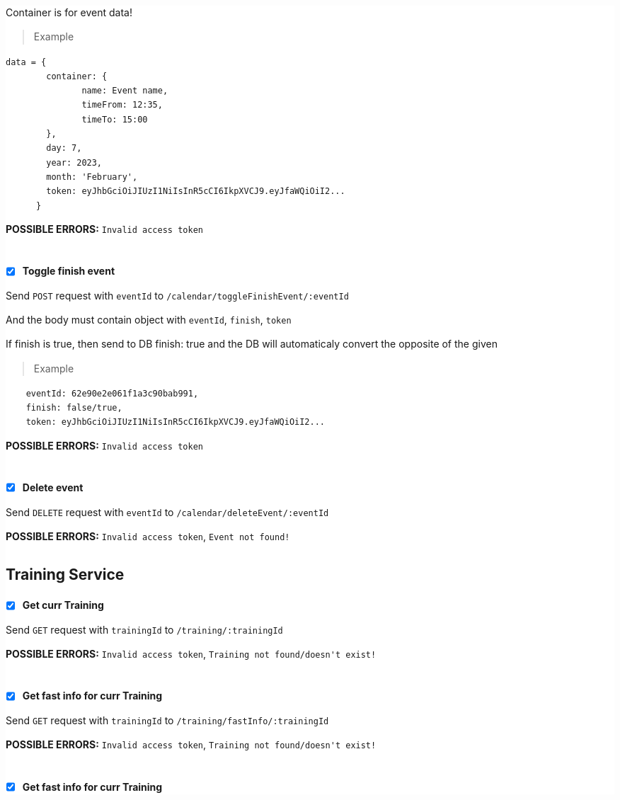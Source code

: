 Container is for event data!

> Example
```
data = {
        container: {
               name: Event name,
               timeFrom: 12:35,
               timeTo: 15:00
        },
        day: 7,
        year: 2023,
        month: 'February',
        token: eyJhbGciOiJIUzI1NiIsInR5cCI6IkpXVCJ9.eyJfaWQiOiI2...
      }
```

**POSSIBLE ERRORS:** ```Invalid access token```
#
- [x] **Toggle finish event**

Send ```POST``` request with ```eventId``` to ```/calendar/toggleFinishEvent/:eventId```

And the body must contain object with ```eventId```, ```finish```, ```token```

If finish is true, then send to DB finish: true and the DB will automaticaly convert the opposite of the given

> Example
```
    eventId: 62e90e2e061f1a3c90bab991,
    finish: false/true,
    token: eyJhbGciOiJIUzI1NiIsInR5cCI6IkpXVCJ9.eyJfaWQiOiI2...
```

**POSSIBLE ERRORS:** ```Invalid access token```
#
- [x] **Delete event**

Send ```DELETE``` request with ```eventId``` to ```/calendar/deleteEvent/:eventId```

**POSSIBLE ERRORS:** ```Invalid access token```, ```Event not found!```

## Training Service
- [x] **Get curr Training**

Send ```GET``` request with ```trainingId``` to ```/training/:trainingId```

**POSSIBLE ERRORS:** ```Invalid access token```, ```Training not found/doesn't exist!```
#
- [x] **Get fast info for curr Training**

Send ```GET``` request with ```trainingId``` to ```/training/fastInfo/:trainingId```

**POSSIBLE ERRORS:** ```Invalid access token```, ```Training not found/doesn't exist!```
#
- [x] **Get fast info for curr Training**
